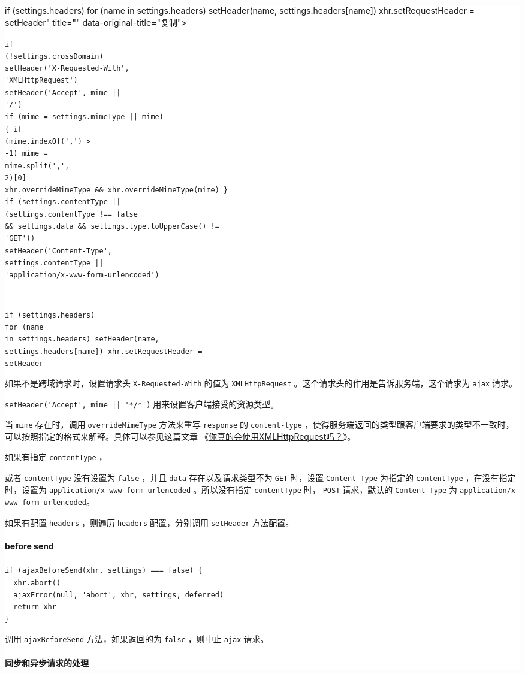 if (settings.headers) for (name in settings.headers) setHeader(name, settings.headers[name])
xhr.setRequestHeader = setHeader" title="" data-original-title="复制"></span>
      <span type="button" class="saveToNote code-tool" data-toggle="tooltip" data-placement="top" title="" data-original-title="放进笔记"></span>
      </div>
      </div><pre class="javascript hljs"><code class="javascript"><span class="hljs-keyword">if</span> (!settings.crossDomain) setHeader(<span class="hljs-string">'X-Requested-With'</span>, <span class="hljs-string">'XMLHttpRequest'</span>)
setHeader(<span class="hljs-string">'Accept'</span>, mime || <span class="hljs-string">'*/*'</span>)
<span class="hljs-keyword">if</span> (mime = settings.mimeType || mime) {
  <span class="hljs-keyword">if</span> (mime.indexOf(<span class="hljs-string">','</span>) &gt; <span class="hljs-number">-1</span>) mime = mime.split(<span class="hljs-string">','</span>, <span class="hljs-number">2</span>)[<span class="hljs-number">0</span>]
  xhr.overrideMimeType &amp;&amp; xhr.overrideMimeType(mime)
}
<span class="hljs-keyword">if</span> (settings.contentType || (settings.contentType !== <span class="hljs-literal">false</span> &amp;&amp; settings.data &amp;&amp; settings.type.toUpperCase() != <span class="hljs-string">'GET'</span>))
  setHeader(<span class="hljs-string">'Content-Type'</span>, settings.contentType || <span class="hljs-string">'application/x-www-form-urlencoded'</span>)

<span class="hljs-keyword">if</span> (settings.headers) <span class="hljs-keyword">for</span> (name <span class="hljs-keyword">in</span> settings.headers) setHeader(name, settings.headers[name])
xhr.setRequestHeader = setHeader</code></pre>
<p>如果不是跨域请求时，设置请求头 <code>X-Requested-With</code> 的值为 <code>XMLHttpRequest</code> 。这个请求头的作用是告诉服务端，这个请求为 <code>ajax</code> 请求。</p>
<p><code>setHeader('Accept', mime || '*/*')</code> 用来设置客户端接受的资源类型。</p>
<p>当 <code>mime</code> 存在时，调用 <code>overrideMimeType</code> 方法来重写 <code>response</code> 的 <code>content-type</code> ，使得服务端返回的类型跟客户端要求的类型不一致时，可以按照指定的格式来解释。具体可以参见这篇文章 《<a href="https://segmentfault.com/a/1190000004322487">你真的会使用XMLHttpRequest吗？</a>》。</p>
<p>如果有指定 <code>contentType</code> ，</p>
<p>或者 <code>contentType</code> 没有设置为 <code>false</code> ，并且 <code>data</code> 存在以及请求类型不为 <code>GET</code> 时，设置 <code>Content-Type</code> 为指定的 <code>contentType</code> ，在没有指定时，设置为 <code>application/x-www-form-urlencoded</code> 。所以没有指定 <code>contentType</code> 时， <code>POST</code> 请求，默认的 <code>Content-Type</code> 为 <code>application/x-www-form-urlencoded</code>。</p>
<p>如果有配置 <code>headers</code> ，则遍历 <code>headers</code> 配置，分别调用 <code>setHeader</code> 方法配置。</p>
<h4>before send</h4>
<div class="widget-codetool" style="display:none;">
      <div class="widget-codetool--inner">
      <span class="selectCode code-tool" data-toggle="tooltip" data-placement="top" title="" data-original-title="全选"></span>
      <span type="button" class="copyCode code-tool" data-toggle="tooltip" data-placement="top" data-clipboard-text="if (ajaxBeforeSend(xhr, settings) === false) {
  xhr.abort()
  ajaxError(null, 'abort', xhr, settings, deferred)
  return xhr
}" title="" data-original-title="复制"></span>
      <span type="button" class="saveToNote code-tool" data-toggle="tooltip" data-placement="top" title="" data-original-title="放进笔记"></span>
      </div>
      </div><pre class="javascript hljs"><code class="javascript"><span class="hljs-keyword">if</span> (ajaxBeforeSend(xhr, settings) === <span class="hljs-literal">false</span>) {
  xhr.abort()
  ajaxError(<span class="hljs-literal">null</span>, <span class="hljs-string">'abort'</span>, xhr, settings, deferred)
  <span class="hljs-keyword">return</span> xhr
}</code></pre>
<p>调用 <code>ajaxBeforeSend</code> 方法，如果返回的为 <code>false</code> ，则中止 <code>ajax</code> 请求。</p>
<h4>同步和异步请求的处理</h4>
<div class="widget-codetool" style="display:none;">
      <div class="widget-codetool--inner">
      <span class="selectCode code-tool" data-toggle="tooltip" data-placement="top" title="" data-original-title="全选"></span>